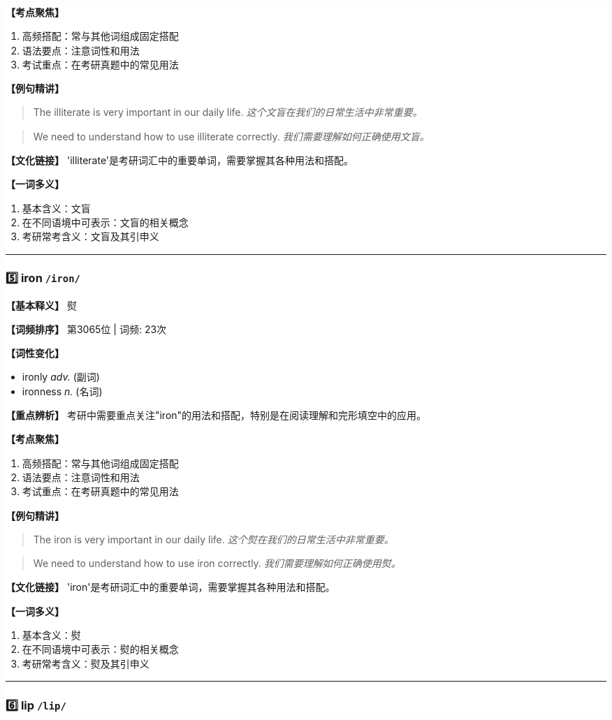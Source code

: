 **【考点聚焦】**
1. 高频搭配：常与其他词组成固定搭配
2. 语法要点：注意词性和用法
3. 考试重点：在考研真题中的常见用法

**【例句精讲】**
> The illiterate is very important in our daily life.
> *这个文盲在我们的日常生活中非常重要。*

> We need to understand how to use illiterate correctly.
> *我们需要理解如何正确使用文盲。*

**【文化链接】**
'illiterate'是考研词汇中的重要单词，需要掌握其各种用法和搭配。

**【一词多义】**
1. 基本含义：文盲
2. 在不同语境中可表示：文盲的相关概念
3. 考研常考含义：文盲及其引申义

---
### 5️⃣ iron `/iron/`

**【基本释义】** 熨

**【词频排序】** 第3065位 | 词频: 23次

**【词性变化】**
- ironly *adv.* (副词)
- ironness *n.* (名词)

**【重点辨析】**
考研中需要重点关注"iron"的用法和搭配，特别是在阅读理解和完形填空中的应用。

**【考点聚焦】**
1. 高频搭配：常与其他词组成固定搭配
2. 语法要点：注意词性和用法
3. 考试重点：在考研真题中的常见用法

**【例句精讲】**
> The iron is very important in our daily life.
> *这个熨在我们的日常生活中非常重要。*

> We need to understand how to use iron correctly.
> *我们需要理解如何正确使用熨。*

**【文化链接】**
'iron'是考研词汇中的重要单词，需要掌握其各种用法和搭配。

**【一词多义】**
1. 基本含义：熨
2. 在不同语境中可表示：熨的相关概念
3. 考研常考含义：熨及其引申义

---
### 6️⃣ lip `/lip/`

